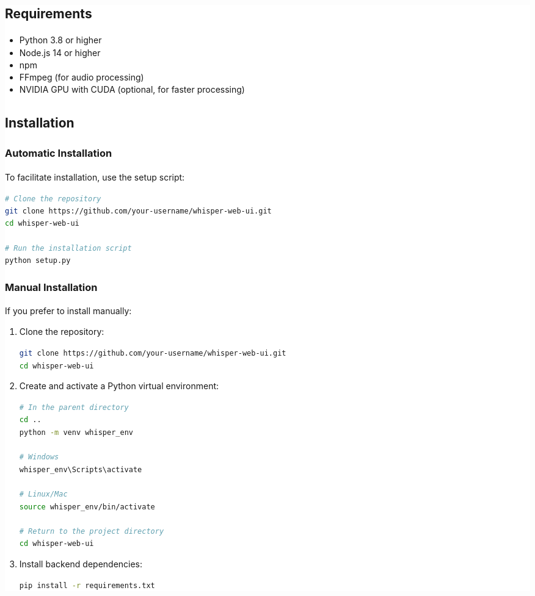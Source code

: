 ## Requirements

- Python 3.8 or higher
- Node.js 14 or higher
- npm
- FFmpeg (for audio processing)
- NVIDIA GPU with CUDA (optional, for faster processing)

## Installation

### Automatic Installation

To facilitate installation, use the setup script:

```bash
# Clone the repository
git clone https://github.com/your-username/whisper-web-ui.git
cd whisper-web-ui

# Run the installation script
python setup.py
```

### Manual Installation

If you prefer to install manually:

1. Clone the repository:
   ```bash
   git clone https://github.com/your-username/whisper-web-ui.git
   cd whisper-web-ui
   ```

2. Create and activate a Python virtual environment:
   ```bash
   # In the parent directory
   cd ..
   python -m venv whisper_env
   
   # Windows
   whisper_env\Scripts\activate
   
   # Linux/Mac
   source whisper_env/bin/activate
   
   # Return to the project directory
   cd whisper-web-ui
   ```

3. Install backend dependencies:
   ```bash
   pip install -r requirements.txt
   ```
